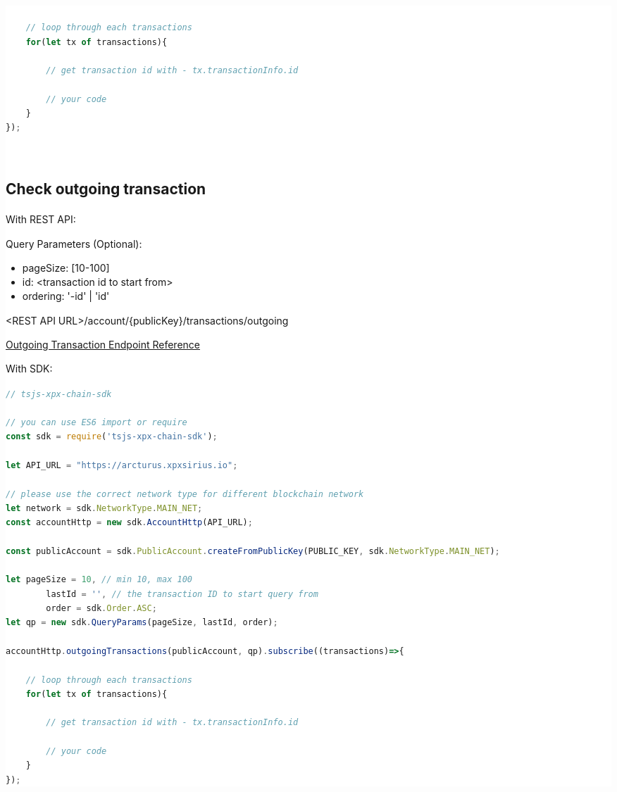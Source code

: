 ```js
    
	// loop through each transactions
    for(let tx of transactions){

        // get transaction id with - tx.transactionInfo.id

        // your code
    }
});


```

&nbsp;

## Check outgoing transaction

With REST API: 

Query Parameters (Optional):
- pageSize: [10-100]
- id: \<transaction id to start from>
- ordering: '-id' | 'id'

\<REST API URL>/account/{publicKey}/transactions/outgoing

[Outgoing Transaction Endpoint Reference](https://bcdocs.xpxsirius.io/endpoints/#operation/outgoingTransactions)

With SDK:
```js
// tsjs-xpx-chain-sdk

// you can use ES6 import or require
const sdk = require('tsjs-xpx-chain-sdk'); 

let API_URL = "https://arcturus.xpxsirius.io";

// please use the correct network type for different blockchain network
let network = sdk.NetworkType.MAIN_NET; 
const accountHttp = new sdk.AccountHttp(API_URL);

const publicAccount = sdk.PublicAccount.createFromPublicKey(PUBLIC_KEY, sdk.NetworkType.MAIN_NET);

let pageSize = 10, // min 10, max 100
        lastId = '', // the transaction ID to start query from
        order = sdk.Order.ASC;
let qp = new sdk.QueryParams(pageSize, lastId, order);

accountHttp.outgoingTransactions(publicAccount, qp).subscribe((transactions)=>{
    
	// loop through each transactions
    for(let tx of transactions){

        // get transaction id with - tx.transactionInfo.id

        // your code
    }
});
```
